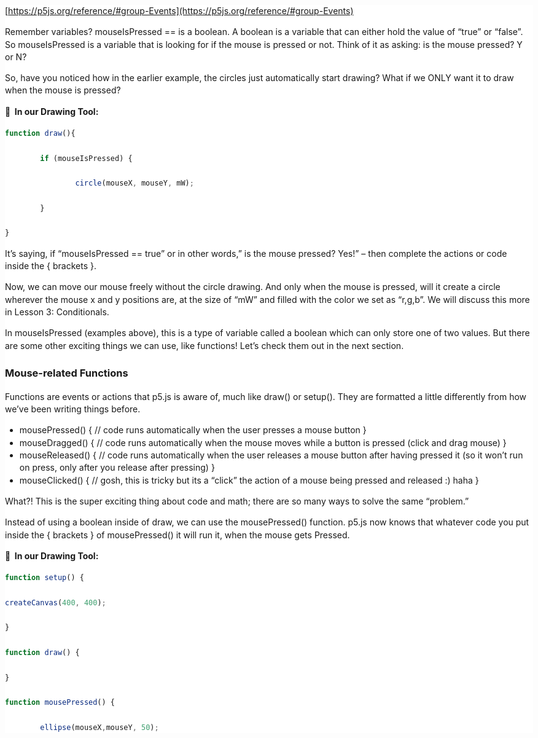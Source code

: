 [https://p5js.org/reference/#group-Events](https://p5js.org/reference/#group-Events)

Remember variables? mouseIsPressed == is a boolean. A boolean is a variable that can either hold the value of “true” or “false”.  So mouseIsPressed is a variable that is looking for if the mouse is pressed or not. Think of it as asking: is the mouse pressed? Y or N?

So, have you noticed how in the earlier example, the circles just automatically start drawing? What if we ONLY want it to draw when the mouse is pressed?

**🎨  In our Drawing Tool:** 

```jsx
function draw(){

		if (mouseIsPressed) {

				circle(mouseX, mouseY, mW);

		}

}
```

It’s saying, if “mouseIsPressed == true” or in other words,” is the mouse pressed? Yes!” – then complete the actions or code inside the { brackets }. 

Now, we can move our mouse freely without the circle drawing. And only when the mouse is pressed, will it create a circle wherever the mouse x and y positions are, at the size of “mW” and filled with the color we set as “r,g,b”. We will discuss this more in Lesson 3: Conditionals.

In mouseIsPressed (examples above), this is a type of variable called a boolean which can only store one of two values. But there are some other exciting things we can use, like functions! Let’s check them out in the next section.

### Mouse-related Functions

Functions are events or actions that p5.js is aware of, much like draw() or setup(). They are formatted a little differently from how we’ve been writing things before.  

- mousePressed() { // code runs automatically when the user presses a mouse button  }
- mouseDragged() { //  code runs automatically when the mouse moves while a button is pressed (click and drag mouse) }
- mouseReleased() { // code runs automatically when the user releases a mouse button after having pressed it (so it won’t run on press, only after you release after pressing) }
- mouseClicked() {  // gosh, this is tricky but its a “click” the action of a mouse being pressed and released :) haha }

What?! This is the super exciting thing about code and math; there are so many ways to solve the same “problem.”

Instead of using a boolean inside of draw, we can use the mousePressed() function. p5.js now knows that whatever code you put inside the { brackets } of mousePressed() it will run it, when the mouse gets Pressed.

**🎨  In our Drawing Tool:** 

```jsx
function setup() {

createCanvas(400, 400);

}

function draw() {

}

function mousePressed() {

		ellipse(mouseX,mouseY, 50);
```